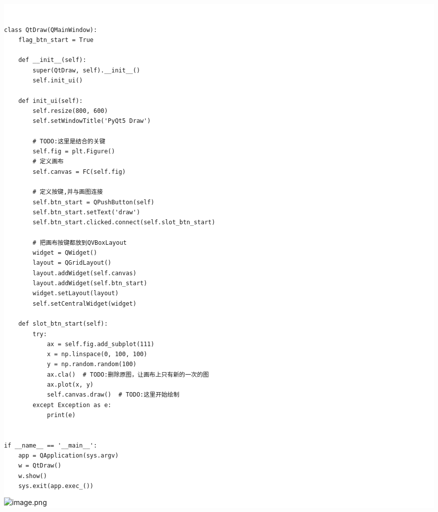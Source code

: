 ```


class QtDraw(QMainWindow):
    flag_btn_start = True

    def __init__(self):
        super(QtDraw, self).__init__()
        self.init_ui()

    def init_ui(self):
        self.resize(800, 600)
        self.setWindowTitle('PyQt5 Draw')

        # TODO:这里是结合的关键
        self.fig = plt.Figure()
        # 定义画布
        self.canvas = FC(self.fig)

        # 定义按键,并与画图连接
        self.btn_start = QPushButton(self)
        self.btn_start.setText('draw')
        self.btn_start.clicked.connect(self.slot_btn_start)

        # 把画布按键都放到QVBoxLayout
        widget = QWidget()
        layout = QGridLayout()
        layout.addWidget(self.canvas)
        layout.addWidget(self.btn_start)
        widget.setLayout(layout)
        self.setCentralWidget(widget)

    def slot_btn_start(self):
        try:
            ax = self.fig.add_subplot(111)
            x = np.linspace(0, 100, 100)
            y = np.random.random(100)
            ax.cla()  # TODO:删除原图，让画布上只有新的一次的图
            ax.plot(x, y)
            self.canvas.draw()  # TODO:这里开始绘制
        except Exception as e:
            print(e)


if __name__ == '__main__':
    app = QApplication(sys.argv)
    w = QtDraw()
    w.show()
    sys.exit(app.exec_())
```
![image.png](https://upload-images.jianshu.io/upload_images/18339009-ba5c4a4a873dc7cd.png?imageMogr2/auto-orient/strip%7CimageView2/2/w/1240)






